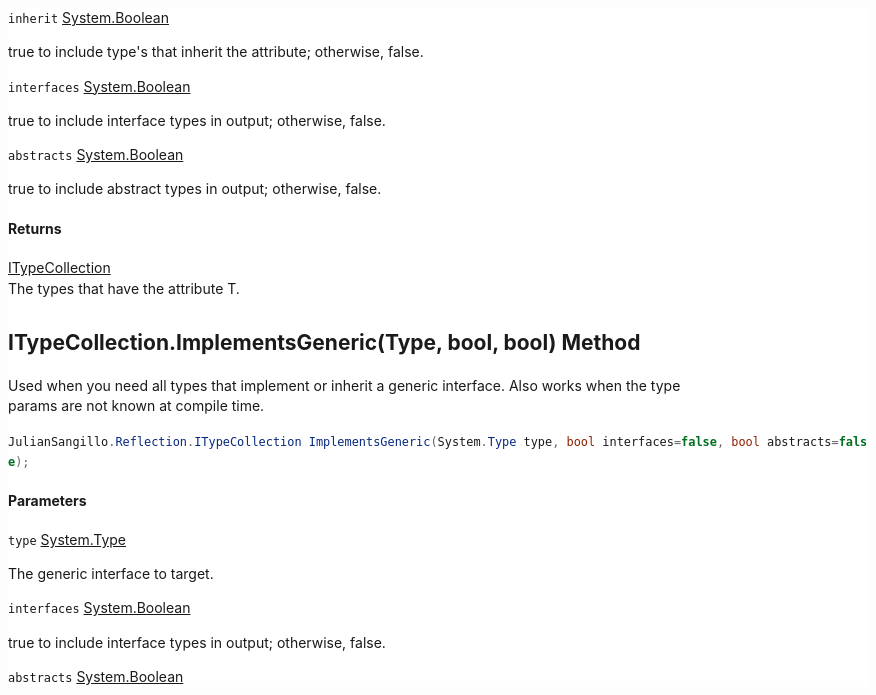 `inherit` [System.Boolean](https://docs.microsoft.com/en-us/dotnet/api/System.Boolean 'System.Boolean')

true to include type's that inherit the attribute; otherwise, false.

<a name='JulianSangillo.Reflection.ITypeCollection.HaveAttribute_T_(bool,bool,bool).interfaces'></a>

`interfaces` [System.Boolean](https://docs.microsoft.com/en-us/dotnet/api/System.Boolean 'System.Boolean')

true to include interface types in output; otherwise, false.

<a name='JulianSangillo.Reflection.ITypeCollection.HaveAttribute_T_(bool,bool,bool).abstracts'></a>

`abstracts` [System.Boolean](https://docs.microsoft.com/en-us/dotnet/api/System.Boolean 'System.Boolean')

true to include abstract types in output; otherwise, false.

#### Returns
[ITypeCollection](JulianSangillo.Reflection/ITypeCollection/README.md 'JulianSangillo.Reflection.ITypeCollection')  
The types that have the attribute T.

<a name='JulianSangillo.Reflection.ITypeCollection.ImplementsGeneric(System.Type,bool,bool)'></a>

## ITypeCollection.ImplementsGeneric(Type, bool, bool) Method

Used when you need all types that implement or inherit a generic interface. Also works when the type  
params are not known at compile time.

```csharp
JulianSangillo.Reflection.ITypeCollection ImplementsGeneric(System.Type type, bool interfaces=false, bool abstracts=false);
```
#### Parameters

<a name='JulianSangillo.Reflection.ITypeCollection.ImplementsGeneric(System.Type,bool,bool).type'></a>

`type` [System.Type](https://docs.microsoft.com/en-us/dotnet/api/System.Type 'System.Type')

The generic interface to target.

<a name='JulianSangillo.Reflection.ITypeCollection.ImplementsGeneric(System.Type,bool,bool).interfaces'></a>

`interfaces` [System.Boolean](https://docs.microsoft.com/en-us/dotnet/api/System.Boolean 'System.Boolean')

true to include interface types in output; otherwise, false.

<a name='JulianSangillo.Reflection.ITypeCollection.ImplementsGeneric(System.Type,bool,bool).abstracts'></a>

`abstracts` [System.Boolean](https://docs.microsoft.com/en-us/dotnet/api/System.Boolean 'System.Boolean')
